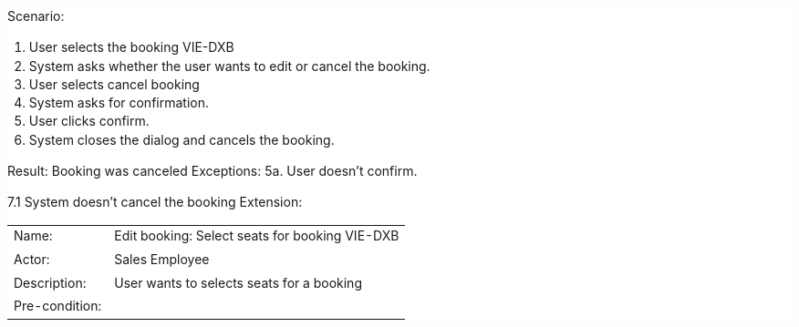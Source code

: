    </td>
  </tr>
  <tr>
   <td>Scenario:
   </td>
   <td>
<ol>

<li>User selects the booking VIE-DXB

<li>System asks whether the user wants to edit or cancel the booking.

<li>User selects cancel booking

<li>System asks for confirmation.

<li>User clicks confirm.

<li>System closes the dialog and cancels the booking.
</li>
</ol>
   </td>
  </tr>
  <tr>
   <td>Result:
   </td>
   <td>Booking was canceled
   </td>
  </tr>
  <tr>
   <td>Exceptions:
   </td>
   <td>5a. User doesn’t confirm.
<p>
7.1 System doesn’t cancel the booking
   </td>
  </tr>
  <tr>
   <td>Extension:
   </td>
   <td>
   </td>
  </tr>
</table>



<table>
  <tr>
   <td>Name:
   </td>
   <td><a name="select_seats">Edit booking: Select seats for booking VIE-DXB
   </td>
  </tr>
  <tr>
   <td>Actor:
   </td>
   <td>Sales Employee
   </td>
  </tr>
  <tr>
   <td>Description:
   </td>
   <td>User wants to selects seats for a booking
   </td>
  </tr>
  <tr>
   <td>Pre-condition:
